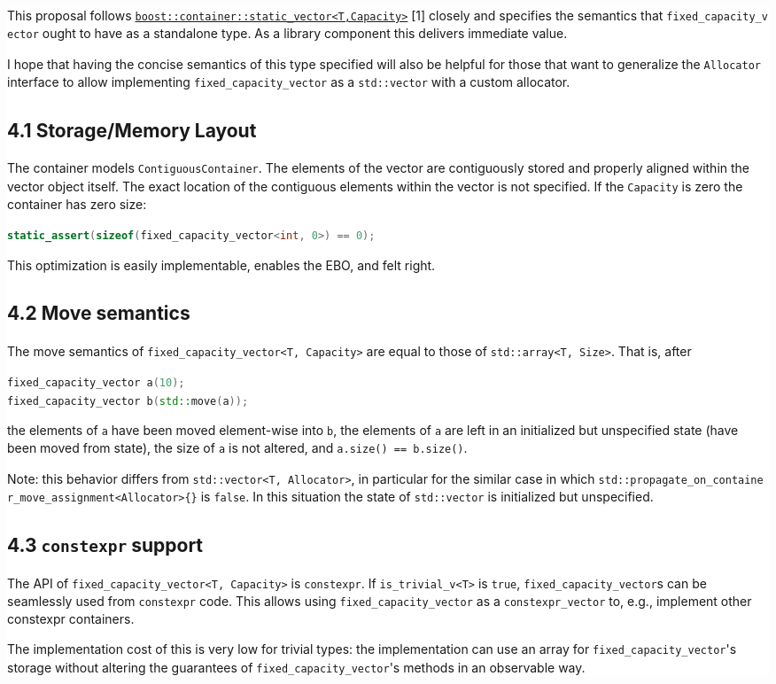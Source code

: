 This proposal
 follows
 [`boost::container::static_vector<T,Capacity>`][boost_static_vector] [1]
 closely and specifies the semantics that `fixed_capacity_vector` ought to have
 as a standalone type. As a library component this delivers immediate
 value.

I hope that having the concise semantics of this type specified will also be
helpful for those that want to generalize the `Allocator` interface to allow
implementing `fixed_capacity_vector` as a `std::vector` with a custom allocator.

## <a id="STORAGE"></a>4.1 Storage/Memory Layout

The container models `ContiguousContainer`. The elements of the vector are
contiguously stored and properly aligned within the vector object itself. The
exact location of the contiguous elements within the vector is not specified. If
the `Capacity` is zero the container has zero size:

```c++
static_assert(sizeof(fixed_capacity_vector<int, 0>) == 0);
```

This optimization is easily implementable, enables the EBO, and felt right.

## <a id="MOVE"></a>4.2 Move semantics

The move semantics of `fixed_capacity_vector<T, Capacity>` are equal to those of 
`std::array<T, Size>`. That is, after

```c++
fixed_capacity_vector a(10);
fixed_capacity_vector b(std::move(a));
```

the elements of `a` have been moved element-wise into `b`, the elements of `a`
are left in an initialized but unspecified state (have been moved from state), 
the size of `a` is not altered, and `a.size() == b.size()`.

Note: this behavior differs from `std::vector<T, Allocator>`, in particular for
the similar case in which
`std::propagate_on_container_move_assignment<Allocator>{}` is `false`. In this
situation the state of `std::vector` is initialized but unspecified.

## <a id="CONSTEXPR"></a>4.3 `constexpr` support

The API of `fixed_capacity_vector<T, Capacity>` is `constexpr`. If
`is_trivial_v<T>` is `true`, `fixed_capacity_vector`s can be seamlessly used
from `constexpr` code. This allows using `fixed_capacity_vector` as a
`constexpr_vector` to, e.g., implement other constexpr containers.

The implementation cost of this is very low for trivial types: the
implementation can use an array for `fixed_capacity_vector`'s storage without
altering the guarantees of `fixed_capacity_vector`'s methods in an observable
way.


[stack_alloc]: https://howardhinnant.github.io/stack_alloc.html
[fixed_capacity_vector]: http://github.com/gnzlbg/fixed_capacity_vector
[boost_static_vector]: http://www.boost.org/doc/libs/1_59_0/doc/html/boost/container/static_vector.html
[travis-shield]: https://img.shields.io/travis/gnzlbg/embedded_vector.svg?style=flat-square
[travis]: https://travis-ci.org/gnzlbg/embedded_vector
[coveralls-shield]: https://img.shields.io/coveralls/gnzlbg/embedded_vector.svg?style=flat-square
[coveralls]: https://coveralls.io/github/gnzlbg/embedded_vector
[docs-shield]: https://img.shields.io/badge/docs-online-blue.svg?style=flat-square
[docs]: https://gnzlbg.github.io/embedded_vector
[folly]: https://github.com/facebook/folly/blob/master/folly/docs/small_vector.md
[eastl]: https://github.com/questor/eastl/blob/master/fixed_vector.h#L71
[eastldesign]: https://github.com/questor/eastl/blob/master/doc/EASTL%20Design.html#L284
[clump]: http://www.open-std.org/jtc1/sc22/wg21/docs/papers/2016/p0274r0.pdf
[boostsmallvector]: http://www.boost.org/doc/libs/master/doc/html/boost/container/small_vector.html
[llvmsmallvector]: http://llvm.org/docs/doxygen/html/classllvm_1_1SmallVector.html
[contiguous_container]: http://www.open-std.org/jtc1/sc22/wg21/docs/papers/2016/p0494r0.pdf
[constexpr_vector_1]: http://www.open-std.org/jtc1/sc22/wg21/docs/papers/2017/p0597r0.html
[constexpr_vector_2]: http://www.open-std.org/jtc1/sc22/wg21/docs/papers/2017/p0639r0.html